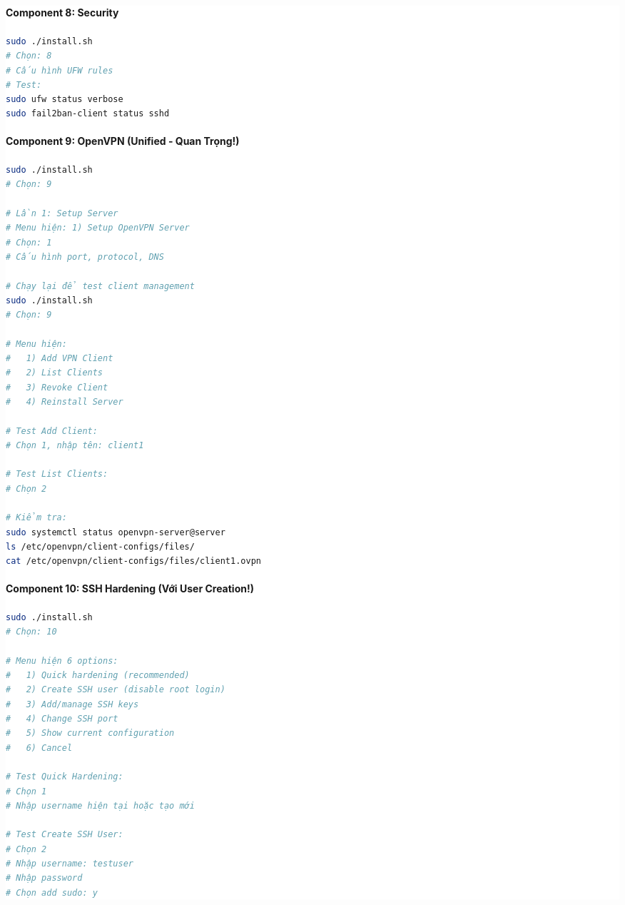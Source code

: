 #### Component 8: Security
```bash
sudo ./install.sh
# Chọn: 8
# Cấu hình UFW rules
# Test:
sudo ufw status verbose
sudo fail2ban-client status sshd
```

#### Component 9: OpenVPN (Unified - Quan Trọng!)
```bash
sudo ./install.sh
# Chọn: 9

# Lần 1: Setup Server
# Menu hiện: 1) Setup OpenVPN Server
# Chọn: 1
# Cấu hình port, protocol, DNS

# Chạy lại để test client management
sudo ./install.sh
# Chọn: 9

# Menu hiện:
#   1) Add VPN Client
#   2) List Clients
#   3) Revoke Client
#   4) Reinstall Server

# Test Add Client:
# Chọn 1, nhập tên: client1

# Test List Clients:
# Chọn 2

# Kiểm tra:
sudo systemctl status openvpn-server@server
ls /etc/openvpn/client-configs/files/
cat /etc/openvpn/client-configs/files/client1.ovpn
```

#### Component 10: SSH Hardening (Với User Creation!)
```bash
sudo ./install.sh
# Chọn: 10

# Menu hiện 6 options:
#   1) Quick hardening (recommended)
#   2) Create SSH user (disable root login)
#   3) Add/manage SSH keys
#   4) Change SSH port
#   5) Show current configuration
#   6) Cancel

# Test Quick Hardening:
# Chọn 1
# Nhập username hiện tại hoặc tạo mới

# Test Create SSH User:
# Chọn 2
# Nhập username: testuser
# Nhập password
# Chọn add sudo: y
```
